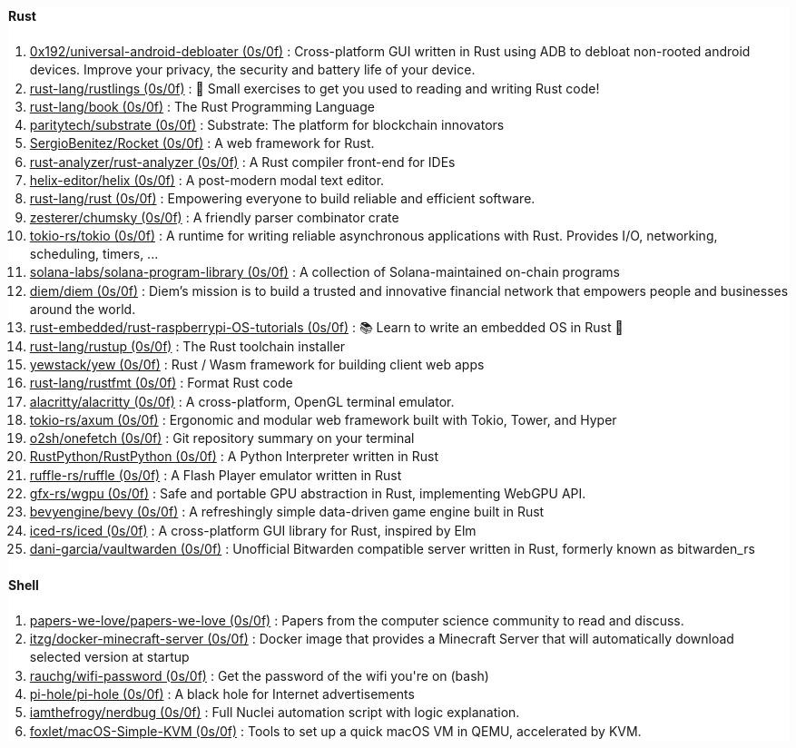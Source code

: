 #### Rust
1. [0x192/universal-android-debloater (0s/0f)](https://github.com/0x192/universal-android-debloater) : Cross-platform GUI written in Rust using ADB to debloat non-rooted android devices. Improve your privacy, the security and battery life of your device.
2. [rust-lang/rustlings (0s/0f)](https://github.com/rust-lang/rustlings) : 🦀 Small exercises to get you used to reading and writing Rust code!
3. [rust-lang/book (0s/0f)](https://github.com/rust-lang/book) : The Rust Programming Language
4. [paritytech/substrate (0s/0f)](https://github.com/paritytech/substrate) : Substrate: The platform for blockchain innovators
5. [SergioBenitez/Rocket (0s/0f)](https://github.com/SergioBenitez/Rocket) : A web framework for Rust.
6. [rust-analyzer/rust-analyzer (0s/0f)](https://github.com/rust-analyzer/rust-analyzer) : A Rust compiler front-end for IDEs
7. [helix-editor/helix (0s/0f)](https://github.com/helix-editor/helix) : A post-modern modal text editor.
8. [rust-lang/rust (0s/0f)](https://github.com/rust-lang/rust) : Empowering everyone to build reliable and efficient software.
9. [zesterer/chumsky (0s/0f)](https://github.com/zesterer/chumsky) : A friendly parser combinator crate
10. [tokio-rs/tokio (0s/0f)](https://github.com/tokio-rs/tokio) : A runtime for writing reliable asynchronous applications with Rust. Provides I/O, networking, scheduling, timers, ...
11. [solana-labs/solana-program-library (0s/0f)](https://github.com/solana-labs/solana-program-library) : A collection of Solana-maintained on-chain programs
12. [diem/diem (0s/0f)](https://github.com/diem/diem) : Diem’s mission is to build a trusted and innovative financial network that empowers people and businesses around the world.
13. [rust-embedded/rust-raspberrypi-OS-tutorials (0s/0f)](https://github.com/rust-embedded/rust-raspberrypi-OS-tutorials) : 📚 Learn to write an embedded OS in Rust 🦀
14. [rust-lang/rustup (0s/0f)](https://github.com/rust-lang/rustup) : The Rust toolchain installer
15. [yewstack/yew (0s/0f)](https://github.com/yewstack/yew) : Rust / Wasm framework for building client web apps
16. [rust-lang/rustfmt (0s/0f)](https://github.com/rust-lang/rustfmt) : Format Rust code
17. [alacritty/alacritty (0s/0f)](https://github.com/alacritty/alacritty) : A cross-platform, OpenGL terminal emulator.
18. [tokio-rs/axum (0s/0f)](https://github.com/tokio-rs/axum) : Ergonomic and modular web framework built with Tokio, Tower, and Hyper
19. [o2sh/onefetch (0s/0f)](https://github.com/o2sh/onefetch) : Git repository summary on your terminal
20. [RustPython/RustPython (0s/0f)](https://github.com/RustPython/RustPython) : A Python Interpreter written in Rust
21. [ruffle-rs/ruffle (0s/0f)](https://github.com/ruffle-rs/ruffle) : A Flash Player emulator written in Rust
22. [gfx-rs/wgpu (0s/0f)](https://github.com/gfx-rs/wgpu) : Safe and portable GPU abstraction in Rust, implementing WebGPU API.
23. [bevyengine/bevy (0s/0f)](https://github.com/bevyengine/bevy) : A refreshingly simple data-driven game engine built in Rust
24. [iced-rs/iced (0s/0f)](https://github.com/iced-rs/iced) : A cross-platform GUI library for Rust, inspired by Elm
25. [dani-garcia/vaultwarden (0s/0f)](https://github.com/dani-garcia/vaultwarden) : Unofficial Bitwarden compatible server written in Rust, formerly known as bitwarden_rs

#### Shell
1. [papers-we-love/papers-we-love (0s/0f)](https://github.com/papers-we-love/papers-we-love) : Papers from the computer science community to read and discuss.
2. [itzg/docker-minecraft-server (0s/0f)](https://github.com/itzg/docker-minecraft-server) : Docker image that provides a Minecraft Server that will automatically download selected version at startup
3. [rauchg/wifi-password (0s/0f)](https://github.com/rauchg/wifi-password) : Get the password of the wifi you're on (bash)
4. [pi-hole/pi-hole (0s/0f)](https://github.com/pi-hole/pi-hole) : A black hole for Internet advertisements
5. [iamthefrogy/nerdbug (0s/0f)](https://github.com/iamthefrogy/nerdbug) : Full Nuclei automation script with logic explanation.
6. [foxlet/macOS-Simple-KVM (0s/0f)](https://github.com/foxlet/macOS-Simple-KVM) : Tools to set up a quick macOS VM in QEMU, accelerated by KVM.